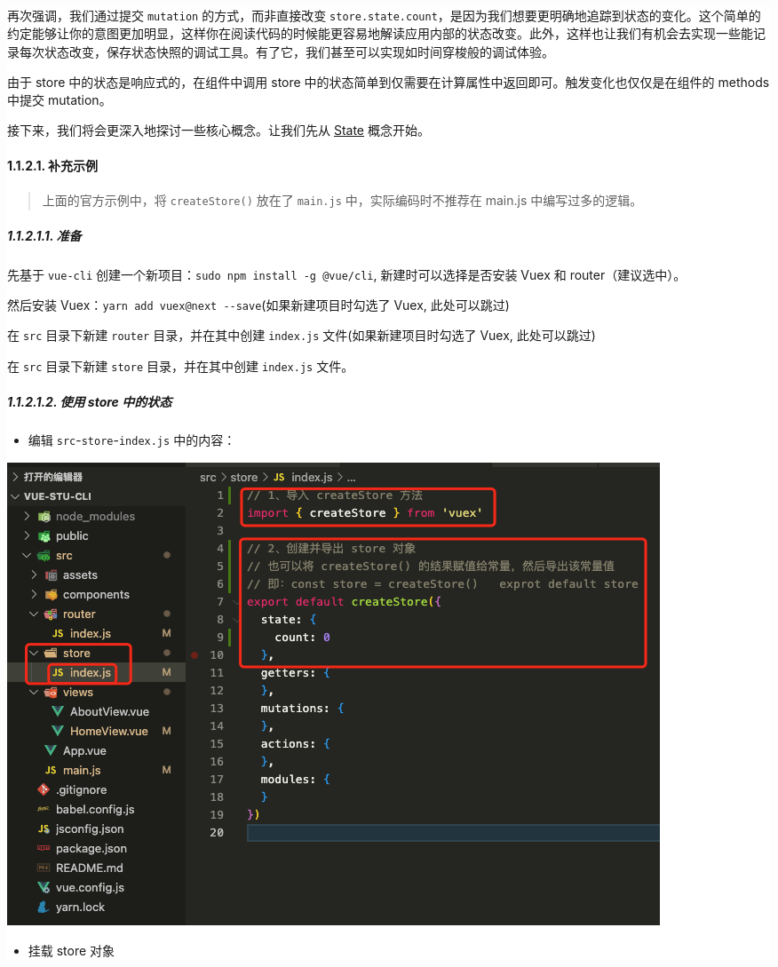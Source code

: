 再次强调，我们通过提交 `mutation` 的方式，而非直接改变 `store.state.count`，是因为我们想要更明确地追踪到状态的变化。这个简单的约定能够让你的意图更加明显，这样你在阅读代码的时候能更容易地解读应用内部的状态改变。此外，这样也让我们有机会去实现一些能记录每次状态改变，保存状态快照的调试工具。有了它，我们甚至可以实现如时间穿梭般的调试体验。

由于 store 中的状态是响应式的，在组件中调用 store 中的状态简单到仅需要在计算属性中返回即可。触发变化也仅仅是在组件的 methods 中提交 mutation。

接下来，我们将会更深入地探讨一些核心概念。让我们先从 [State](https://vuex.vuejs.org/zh/guide/state.html) 概念开始。


#### 1.1.2.1. 补充示例

>上面的官方示例中，将 `createStore()` 放在了 `main.js` 中，实际编码时不推荐在 main.js 中编写过多的逻辑。

##### 1.1.2.1.1. 准备

先基于 `vue-cli` 创建一个新项目：`sudo npm install -g @vue/cli`, 新建时可以选择是否安装 Vuex 和 router（建议选中）。

然后安装 Vuex：`yarn add vuex@next --save`(如果新建项目时勾选了 Vuex, 此处可以跳过)

在 `src` 目录下新建 `router` 目录，并在其中创建 `index.js` 文件(如果新建项目时勾选了 Vuex, 此处可以跳过)

在 `src` 目录下新建 `store` 目录，并在其中创建 `index.js` 文件。

##### 1.1.2.1.2. 使用 store 中的状态

* 编辑 `src`-`store`-`index.js` 中的内容：

![](pics/20230118095416897_861155930.png)

* 挂载 store 对象

